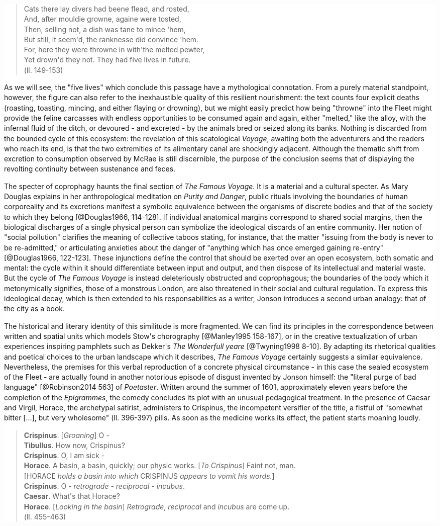 > Cats there lay divers had beene flead, and rosted,  
> And, after mouldie growne, againe were tosted,  
> Then, selling not, a dish was tane to mince 'hem,  
> But still, it seem'd, the ranknesse did convince 'hem.  
> For, here they were throwne in with'the melted pewter,  
> Yet drown'd they not. They had five lives in future.  
> (ll. 149-153)  

As we will see, the "five lives" which conclude this passage have a mythological connotation. From a purely material standpoint, however, the figure can also refer to the inexhaustible quality of this resilient nourishment: the text counts four explicit deaths (roasting, toasting, mincing, and either flaying or drowning), but we might easily predict how being "throwne" into the Fleet might provide the feline carcasses with endless opportunities to be consumed again and again, either "melted," like the alloy, with the infernal fluid of the ditch, or devoured - and excreted - by the animals bred or seized along its banks. Nothing is discarded from the bounded cycle of this ecosystem: the revelation of this scatological _Voyage_, awaiting both the adventurers and the readers who reach its end, is that the two extremities of its alimentary canal are shockingly adjacent. Although the thematic shift from excretion to consumption observed by McRae is still discernible, the purpose of the conclusion seems that of displaying the revolting continuity between sustenance and feces.

The specter of coprophagy haunts the final section of _The Famous Voyage_. It is a material and a cultural specter. As Mary Douglas explains in her anthropological meditation on _Purity and Danger_, public rituals involving the boundaries of human corporeality and its excretions manifest a symbolic equivalence between the organisms of discrete bodies and that of the society to which they belong [@Douglas1966, 114-128]. If individual anatomical margins correspond to shared social margins, then the biological discharges of a single physical person can symbolize the ideological discards of an entire community. Her notion of "social pollution" clarifies the meaning of collective taboos stating, for instance, that the matter "issuing from the body is never to be re-admitted," or articulating anxieties about the danger of "anything which has once emerged gaining re-entry" [@Douglas1966, 122-123]. These injunctions define the control that should be exerted over an open ecosystem, both somatic and mental: the cycle within it should differentiate between input and output, and then dispose of its intellectual and material waste. But the cycle of _The Famous Voyage_ is instead deleteriously obstructed and coprophagous; the boundaries of the body which it metonymically signifies, those of a monstrous London, are also threatened in their social and cultural regulation. To express this ideological decay, which is then extended to his responsabilities as a writer, Jonson introduces a second urban analogy: that of the city as a book.

The historical and literary identity of this similitude is more fragmented. We can find its principles in the correspondence between written and spatial units which models Stow's chorography [@Manley1995 158-167], or in the creative textualization of urban experiences inspiring pamphlets such as Dekker's _The Wonderfull yeare_ [@Twyning1998 8-10]. By adapting its rhetorical qualities and poetical choices to the urban landscape which it describes, _The Famous Voyage_ certainly suggests a similar equivalence. Nevertheless, the premises for this verbal reproduction of a concrete physical circumstance  - in this case the sealed ecosystem of the Fleet - are actually found in another notorious episode of disgust invented by Jonson himself: the "literal purge of bad language" [@Robinson2014 563] of _Poetaster_. Written around the summer of 1601, approximately eleven years before the completion of the _Epigrammes_, the comedy concludes its plot with an unusual pedagogical treatment. In the presence of Caesar and Virgil, Horace, the archetypal satirist, administers to Crispinus, the incompetent versifier of the title, a fistful of "somewhat bitter [...], but very wholesome" (ll. 396-397) pills. As soon as the medicine works its effect, the patient starts moaning loudly.

> __Crispinus__. [_Groaning_] O -  
> __Tibullus__. How now, Crispinus?  
> __Crispinus__. O, I am sick -  
> __Horace__. A basin, a basin, quickly; our physic works. [_To Crispinus_] Faint not, man.  
> [HORACE _holds a basin into which_ CRISPINUS _appears to vomit his words._]  
> __Crispinus__. O - _retrograde_ - _reciprocal_ - _incubus_.  
> __Caesar__. What's that Horace?  
> __Horace__. [_Looking in the basin_] _Retrograde_, _reciprocal_ and _incubus_ are come up.  
> (ll. 455-463)  
